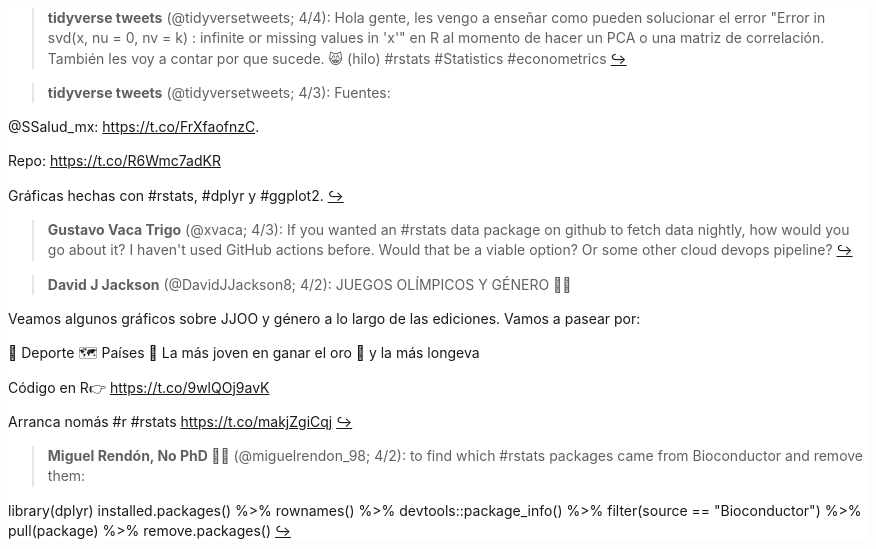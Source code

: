 


> **tidyverse tweets** (@tidyversetweets; 4/4): Hola gente, les vengo a enseñar como pueden solucionar el error "Error in svd(x, nu = 0, nv = k) : infinite or missing values in 'x'" en R al momento de hacer un PCA o una matriz de correlación. También les voy a contar por que sucede. 😸 (hilo)
#rstats #Statistics #econometrics  [&#8618;](https://twitter.com/dataandme/status/1253097960881217536)




> **tidyverse tweets** (@tidyversetweets; 4/3): Fuentes: 
>
@SSalud_mx: https://t.co/FrXfaofnzC.
>
Repo: https://t.co/R6Wmc7adKR
>
Gráficas hechas con #rstats, #dplyr y #ggplot2.  [&#8618;](https://twitter.com/dataandme/status/1253141991724060672)




> **Gustavo Vaca Trigo** (@xvaca; 4/3): If you wanted an #rstats data package on github to fetch data nightly, how would you go about it? I haven't used GitHub actions before. Would that be a viable option? Or some other cloud devops pipeline?  [&#8618;](https://twitter.com/dataandme/status/1253085906510262274)




> **David J Jackson** (@DavidJJackson8; 4/2): JUEGOS OLÍMPICOS Y GÉNERO 🏅👩
>
Veamos algunos gráficos sobre JJOO y género a lo largo de las ediciones. Vamos a pasear por:
>
🎽  Deporte
🗺️ Países
👧 La más joven en ganar el oro
👵 y la más longeva
>
Código en R👉 https://t.co/9wlQOj9avK 
>
Arranca nomás
#r #rstats https://t.co/makjZgiCqj  [&#8618;](https://twitter.com/dataandme/status/1253106637323329536)




> **Miguel Rendón, No PhD 🍄🌲** (@miguelrendon_98; 4/2): to find which #rstats packages came from Bioconductor and remove them:
>
library(dplyr)
installed.packages() %&gt;% 
  rownames() %&gt;% 
  devtools::package_info() %&gt;% 
  filter(source == "Bioconductor") %&gt;% 
  pull(package) %&gt;% 
  remove.packages()  [&#8618;](https://twitter.com/dataandme/status/1253104148993593344)
